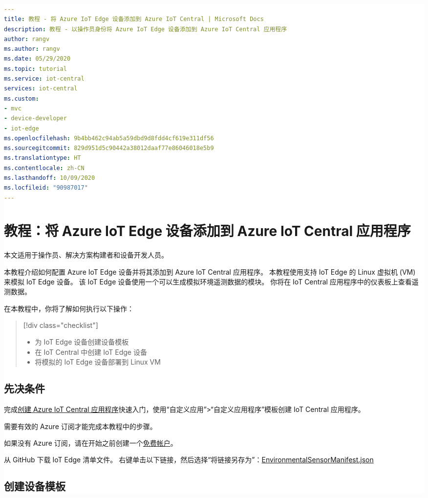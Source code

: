 ```yaml
---
title: 教程 - 将 Azure IoT Edge 设备添加到 Azure IoT Central | Microsoft Docs
description: 教程 - 以操作员身份将 Azure IoT Edge 设备添加到 Azure IoT Central 应用程序
author: rangv
ms.author: rangv
ms.date: 05/29/2020
ms.topic: tutorial
ms.service: iot-central
services: iot-central
ms.custom:
- mvc
- device-developer
- iot-edge
ms.openlocfilehash: 9b4bb462c94ab5a59dbd9d8fdd4cf619e311df56
ms.sourcegitcommit: 829d951d5c90442a38012daaf77e86046018e5b9
ms.translationtype: HT
ms.contentlocale: zh-CN
ms.lasthandoff: 10/09/2020
ms.locfileid: "90987017"
---
```

# <a name="tutorial-add-an-azure-iot-edge-device-to-your-azure-iot-central-application"></a>教程：将 Azure IoT Edge 设备添加到 Azure IoT Central 应用程序

本文适用于操作员、解决方案构建者和设备开发人员。

本教程介绍如何配置 Azure IoT Edge 设备并将其添加到 Azure IoT Central 应用程序。 本教程使用支持 IoT Edge 的 Linux 虚拟机 (VM) 来模拟 IoT Edge 设备。 该 IoT Edge 设备使用一个可以生成模拟环境遥测数据的模块。 你将在 IoT Central 应用程序中的仪表板上查看遥测数据。

在本教程中，你将了解如何执行以下操作：

> [!div class="checklist"]
> * 为 IoT Edge 设备创建设备模板
> * 在 IoT Central 中创建 IoT Edge 设备
> * 将模拟的 IoT Edge 设备部署到 Linux VM

## <a name="prerequisites"></a>先决条件

完成[创建 Azure IoT Central 应用程序](./quick-deploy-iot-central.md)快速入门，使用“自定义应用”>“自定义应用程序”模板创建 IoT Central 应用程序。

需要有效的 Azure 订阅才能完成本教程中的步骤。

如果没有 Azure 订阅，请在开始之前创建一个[免费帐户](https://azure.microsoft.com/free/?WT.mc_id=A261C142F)。

从 GitHub 下载 IoT Edge 清单文件。 右键单击以下链接，然后选择“将链接另存为”：[EnvironmentalSensorManifest.json](https://raw.githubusercontent.com/Azure-Samples/iot-central-docs-samples/master/iotedge/EnvironmentalSensorManifest.json)

## <a name="create-device-template"></a>创建设备模板
